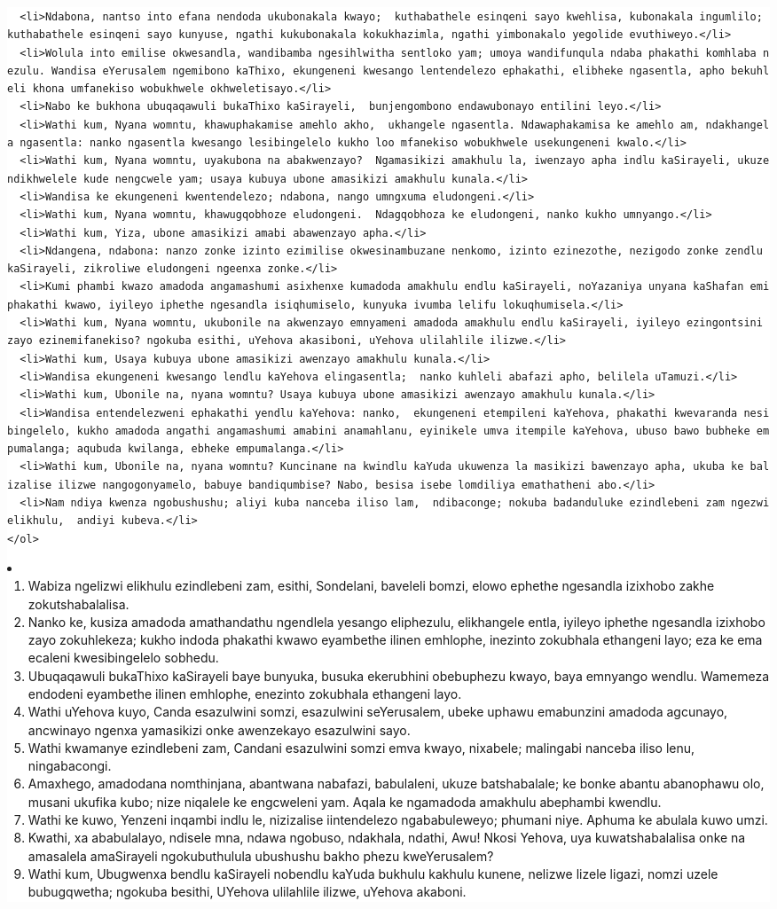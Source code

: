       <li>Ndabona, nantso into efana nendoda ukubonakala kwayo;  kuthabathele esinqeni sayo kwehlisa, kubonakala ingumlilo;  kuthabathele esinqeni sayo kunyuse, ngathi kukubonakala kokukhazimla, ngathi yimbonakalo yegolide evuthiweyo.</li>
      <li>Wolula into emilise okwesandla, wandibamba ngesihlwitha sentloko yam; umoya wandifunqula ndaba phakathi komhlaba nezulu. Wandisa eYerusalem ngemibono kaThixo, ekungeneni kwesango lentendelezo ephakathi, elibheke ngasentla, apho bekuhleli khona umfanekiso wobukhwele okhweletisayo.</li>
      <li>Nabo ke bukhona ubuqaqawuli bukaThixo kaSirayeli,  bunjengombono endawubonayo entilini leyo.</li>
      <li>Wathi kum, Nyana womntu, khawuphakamise amehlo akho,  ukhangele ngasentla. Ndawaphakamisa ke amehlo am, ndakhangela ngasentla: nanko ngasentla kwesango lesibingelelo kukho loo mfanekiso wobukhwele usekungeneni kwalo.</li>
      <li>Wathi kum, Nyana womntu, uyakubona na abakwenzayo?  Ngamasikizi amakhulu la, iwenzayo apha indlu kaSirayeli, ukuze ndikhwelele kude nengcwele yam; usaya kubuya ubone amasikizi amakhulu kunala.</li>
      <li>Wandisa ke ekungeneni kwentendelezo; ndabona, nango umngxuma eludongeni.</li>
      <li>Wathi kum, Nyana womntu, khawugqobhoze eludongeni.  Ndagqobhoza ke eludongeni, nanko kukho umnyango.</li>
      <li>Wathi kum, Yiza, ubone amasikizi amabi abawenzayo apha.</li>
      <li>Ndangena, ndabona: nanzo zonke izinto ezimilise okwesinambuzane nenkomo, izinto ezinezothe, nezigodo zonke zendlu kaSirayeli, zikroliwe eludongeni ngeenxa zonke.</li>
      <li>Kumi phambi kwazo amadoda angamashumi asixhenxe kumadoda amakhulu endlu kaSirayeli, noYazaniya unyana kaShafan emi phakathi kwawo, iyileyo iphethe ngesandla isiqhumiselo, kunyuka ivumba lelifu lokuqhumisela.</li>
      <li>Wathi kum, Nyana womntu, ukubonile na akwenzayo emnyameni amadoda amakhulu endlu kaSirayeli, iyileyo ezingontsini zayo ezinemifanekiso? ngokuba esithi, uYehova akasiboni, uYehova ulilahlile ilizwe.</li>
      <li>Wathi kum, Usaya kubuya ubone amasikizi awenzayo amakhulu kunala.</li>
      <li>Wandisa ekungeneni kwesango lendlu kaYehova elingasentla;  nanko kuhleli abafazi apho, belilela uTamuzi.</li>
      <li>Wathi kum, Ubonile na, nyana womntu? Usaya kubuya ubone amasikizi awenzayo amakhulu kunala.</li>
      <li>Wandisa entendelezweni ephakathi yendlu kaYehova: nanko,  ekungeneni etempileni kaYehova, phakathi kwevaranda nesibingelelo, kukho amadoda angathi angamashumi amabini anamahlanu, eyinikele umva itempile kaYehova, ubuso bawo bubheke empumalanga; aqubuda kwilanga, ebheke empumalanga.</li>
      <li>Wathi kum, Ubonile na, nyana womntu? Kuncinane na kwindlu kaYuda ukuwenza la masikizi bawenzayo apha, ukuba ke balizalise ilizwe nangogonyamelo, babuye bandiqumbise? Nabo, besisa isebe lomdiliya emathatheni abo.</li>
      <li>Nam ndiya kwenza ngobushushu; aliyi kuba nanceba iliso lam,  ndibaconge; nokuba badanduluke ezindlebeni zam ngezwi elikhulu,  andiyi kubeva.</li>
    </ol>
  </li>
  <li>
    <ol>
      <li>Wabiza ngelizwi elikhulu ezindlebeni zam, esithi, Sondelani,  baveleli bomzi, elowo ephethe ngesandla izixhobo zakhe zokutshabalalisa.</li>
      <li>Nanko ke, kusiza amadoda amathandathu ngendlela yesango eliphezulu, elikhangele entla, iyileyo iphethe ngesandla izixhobo zayo zokuhlekeza; kukho indoda phakathi kwawo eyambethe ilinen emhlophe, inezinto zokubhala ethangeni layo;  eza ke ema ecaleni kwesibingelelo sobhedu.</li>
      <li>Ubuqaqawuli bukaThixo kaSirayeli baye bunyuka, busuka ekerubhini obebuphezu kwayo, baya emnyango wendlu. Wamemeza endodeni eyambethe ilinen emhlophe, enezinto zokubhala ethangeni layo.</li>
      <li>Wathi uYehova kuyo, Canda esazulwini somzi, esazulwini seYerusalem, ubeke uphawu emabunzini amadoda agcunayo,  ancwinayo ngenxa yamasikizi onke awenzekayo esazulwini sayo.</li>
      <li>Wathi kwamanye ezindlebeni zam, Candani esazulwini somzi emva kwayo, nixabele; malingabi nanceba iliso lenu,  ningabacongi.</li>
      <li>Amaxhego, amadodana nomthinjana, abantwana nabafazi,  babulaleni, ukuze batshabalale; ke bonke abantu abanophawu olo,  musani ukufika kubo; nize niqalele ke engcweleni yam. Aqala ke ngamadoda amakhulu abephambi kwendlu.</li>
      <li>Wathi ke kuwo, Yenzeni inqambi indlu le, nizizalise iintendelezo ngababuleweyo; phumani niye. Aphuma ke abulala kuwo umzi.</li>
      <li>Kwathi, xa ababulalayo, ndisele mna, ndawa ngobuso,  ndakhala, ndathi, Awu! Nkosi Yehova, uya kuwatshabalalisa onke na amasalela amaSirayeli ngokubuthulula ubushushu bakho phezu kweYerusalem?</li>
      <li>Wathi kum, Ubugwenxa bendlu kaSirayeli nobendlu kaYuda bukhulu kakhulu kunene, nelizwe lizele ligazi, nomzi uzele bubugqwetha; ngokuba besithi, UYehova ulilahlile ilizwe,  uYehova akaboni.</li>